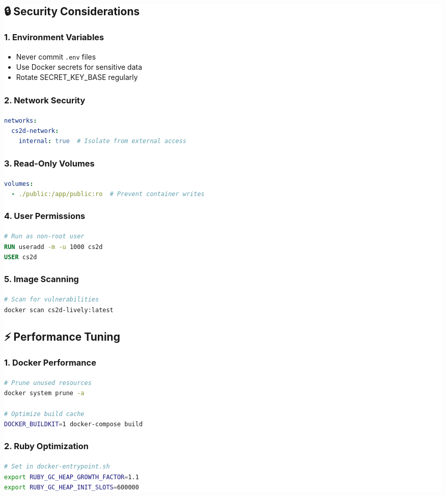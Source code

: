 ```bash
```

## 🔒 Security Considerations

### **1. Environment Variables**
- Never commit `.env` files
- Use Docker secrets for sensitive data
- Rotate SECRET_KEY_BASE regularly

### **2. Network Security**
```yaml
networks:
  cs2d-network:
    internal: true  # Isolate from external access
```

### **3. Read-Only Volumes**
```yaml
volumes:
  - ./public:/app/public:ro  # Prevent container writes
```

### **4. User Permissions**
```dockerfile
# Run as non-root user
RUN useradd -m -u 1000 cs2d
USER cs2d
```

### **5. Image Scanning**
```bash
# Scan for vulnerabilities
docker scan cs2d-lively:latest
```

## ⚡ Performance Tuning

### **1. Docker Performance**
```bash
# Prune unused resources
docker system prune -a

# Optimize build cache
DOCKER_BUILDKIT=1 docker-compose build
```

### **2. Ruby Optimization**
```bash
# Set in docker-entrypoint.sh
export RUBY_GC_HEAP_GROWTH_FACTOR=1.1
export RUBY_GC_HEAP_INIT_SLOTS=600000
```
